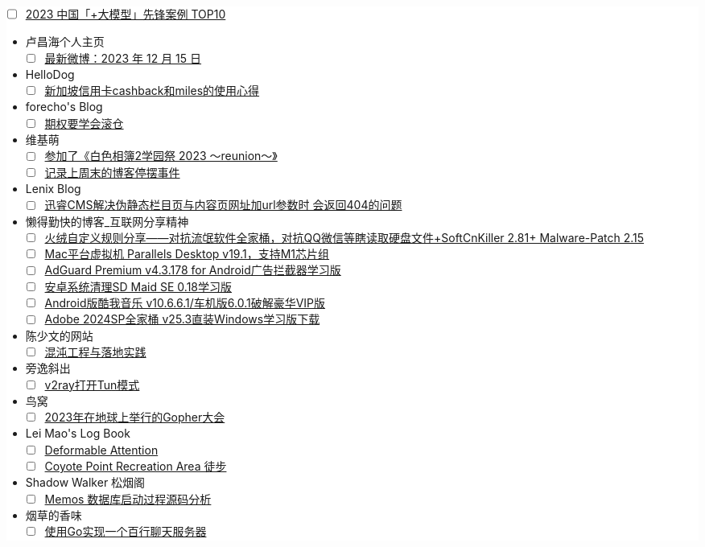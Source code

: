   - [ ] [2023 中国「+大模型」先锋案例 TOP10](https://mp.weixin.qq.com/s?__biz=MTMwNDMwODQ0MQ==&mid=2653026883&idx=2&sn=ad5a5a241a462a2dfda21e054918378a&chksm=7e5487f549230ee3c23e136a398ac3ea2f3e4dc1a2e650014f892f80f949949392257b9a3d5d&scene=58&subscene=0#rd)
- 卢昌海个人主页
  - [ ] [最新微博：2023 年 12 月 15 日](https://www.changhai.org/articles/miscellaneous/blog/202312.php#latest)
- HelloDog
  - [ ] [新加坡信用卡cashback和miles的使用心得](https://wsgzao.github.io/post/singapore-creditcard/)
- forecho's Blog
  - [ ] [期权要学会滚仓](https://blog.forecho.com/options-roll-up.html)
- 维基萌
  - [ ] [参加了《白色相簿2学园祭 2023 ～reunion～》](https://www.wikimoe.com/?post=327)
  - [ ] [记录上周末的博客停摆事件](https://www.wikimoe.com/?post=326)
- Lenix Blog
  - [ ] [迅睿CMS解决伪静态栏目页与内容页网址加url参数时 会返回404的问题](https://blog.p2hp.com/archives/11730)
- 懒得勤快的博客_互联网分享精神
  - [ ] [火绒自定义规则分享——对抗流氓软件全家桶，对抗QQ微信等瞎读取硬盘文件+SoftCnKiller 2.81+ Malware-Patch 2.15](https://masuit.com/2101)
  - [ ] [Mac平台虚拟机 Parallels Desktop v19.1，支持M1芯片组](https://masuit.com/1232)
  - [ ] [AdGuard Premium v4.3.178 for Android广告拦截器学习版](https://masuit.com/1591)
  - [ ] [安卓系统清理SD Maid SE 0.18学习版](https://masuit.com/1984)
  - [ ] [Android版酷我音乐 v10.6.6.1/车机版6.0.1破解豪华VIP版](https://masuit.com/1763)
  - [ ] [Adobe 2024SP全家桶 v25.3直装Windows学习版下载](https://masuit.com/22)
- 陈少文的网站
  - [ ] [混沌工程与落地实践](https://www.chenshaowen.com/blog/chaos-engineering-and-practice.html)
- 旁逸斜出
  - [ ] [v2ray打开Tun模式](https://www.mihu.live/archives/408/)
- 鸟窝
  - [ ] [2023年在地球上举行的Gopher大会](https://colobu.com/2023/12/16/gopher-conferences-in-2023/)
- Lei Mao's Log Book
  - [ ] [Deformable Attention](https://leimao.github.io/blog/Deformable-Attention/)
  - [ ] [Coyote Point Recreation Area 徒步](https://leimao.github.io/life/Coyote-Point-Recreation-Area/)
- Shadow Walker 松烟阁
  - [ ] [Memos 数据库启动过程源码分析](https://www.edony.ink/memos-database-related-source-code-reviewing/)
- 烟草的香味
  - [ ] [使用Go实现一个百行聊天服务器](https://hujingnb.com/archives/915)
